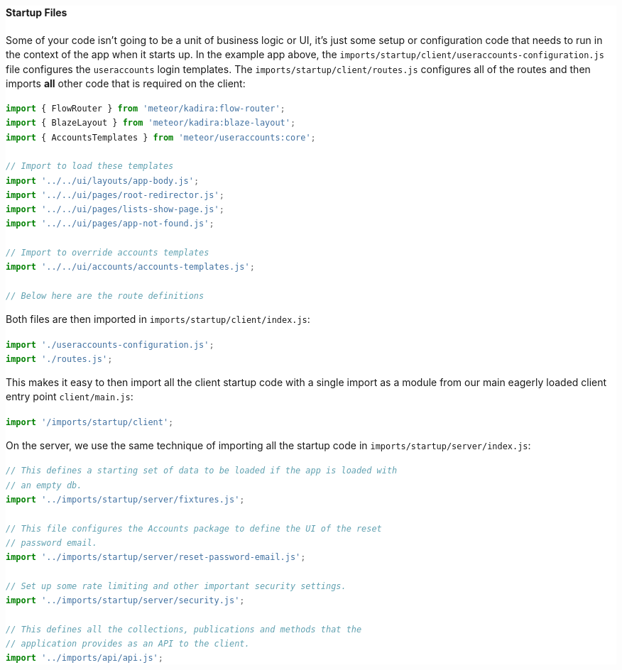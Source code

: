 #### Startup Files

Some of your code isn’t going to be a unit of business logic or UI, it’s just 
some setup or configuration code that needs to run in the context of the app 
when it starts up. In the example app above, the 
`imports/startup/client/useraccounts-configuration.js` file configures the 
`useraccounts` login templates. The `imports/startup/client/routes.js` 
configures all of the routes and then imports **all** other code that is 
required on the client:

```javascript
import { FlowRouter } from 'meteor/kadira:flow-router';
import { BlazeLayout } from 'meteor/kadira:blaze-layout';
import { AccountsTemplates } from 'meteor/useraccounts:core';

// Import to load these templates
import '../../ui/layouts/app-body.js';
import '../../ui/pages/root-redirector.js';
import '../../ui/pages/lists-show-page.js';
import '../../ui/pages/app-not-found.js';

// Import to override accounts templates
import '../../ui/accounts/accounts-templates.js';

// Below here are the route definitions
```

Both files are then imported in `imports/startup/client/index.js`:

```javascript
import './useraccounts-configuration.js';
import './routes.js';
```

This makes it easy to then import all the client startup code with a single 
import as a module from our main eagerly loaded client entry point 
`client/main.js`:

```javascript
import '/imports/startup/client';
```

On the server, we use the same technique of importing all the startup code in 
`imports/startup/server/index.js`:

```javascript
// This defines a starting set of data to be loaded if the app is loaded with 
// an empty db.
import '../imports/startup/server/fixtures.js';

// This file configures the Accounts package to define the UI of the reset 
// password email.
import '../imports/startup/server/reset-password-email.js';

// Set up some rate limiting and other important security settings.
import '../imports/startup/server/security.js';

// This defines all the collections, publications and methods that the 
// application provides as an API to the client.
import '../imports/api/api.js';
```

